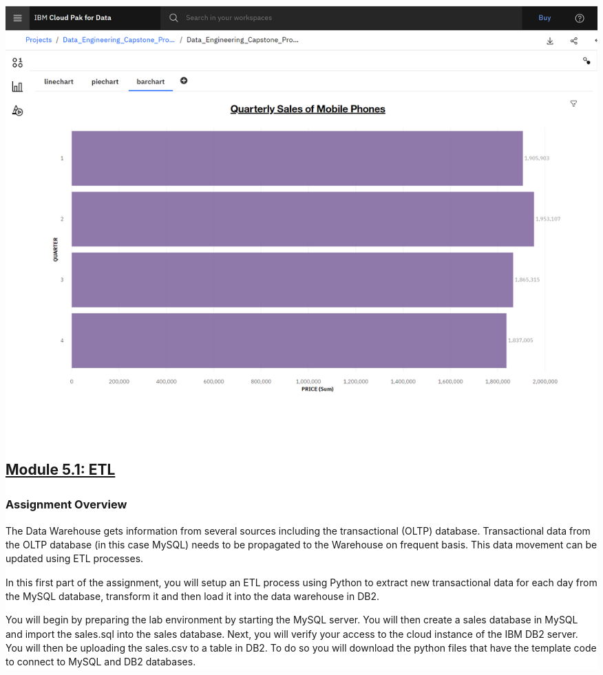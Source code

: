 ![alt text](https://github.com/PhoneSettPaing/IBM-Data-Engineering/blob/da0f3bdb4df5943c21186a08fc0ae7586abfffad/Data_Engineering_Capstone_Project/4_Data_Analytics_&_Dashboard_Creation/Image_for_peer_graded_assignment/barchart.PNG)

## [Module 5.1: ETL](https://github.com/PhoneSettPaing/IBM-Data-Engineering/tree/main/Data_Engineering_Capstone_Project/5_ETL_%26_Data_Pipelines_using_Apache_Airflow)

### Assignment Overview
The Data Warehouse gets information from several sources including the transactional (OLTP) database. Transactional data from the OLTP database (in this case MySQL) needs to be propagated to the Warehouse on frequent basis. This data movement can be updated using ETL processes.

In this first part of the assignment, you will setup an ETL process using Python to extract new transactional data for each day from the MySQL database, transform it and then load it into the data warehouse in DB2.

You will begin by preparing the lab environment by starting the MySQL server. You will then create a sales database in MySQL and import the sales.sql into the sales database. Next, you will verify your access to the cloud instance of the IBM DB2 server. You will then be uploading the sales.csv to a table in DB2. To do so you will download the python files that have the template code to connect to MySQL and DB2 databases.
